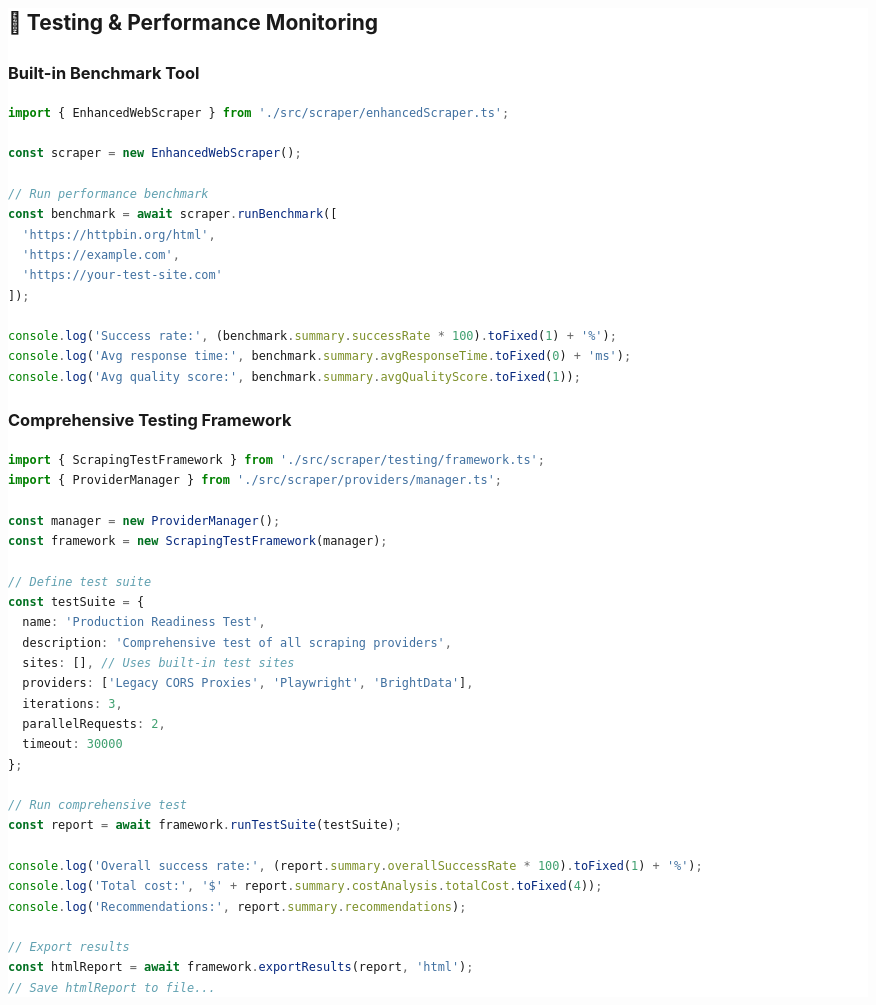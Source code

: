 ## 🧪 Testing & Performance Monitoring

### Built-in Benchmark Tool

```typescript
import { EnhancedWebScraper } from './src/scraper/enhancedScraper.ts';

const scraper = new EnhancedWebScraper();

// Run performance benchmark
const benchmark = await scraper.runBenchmark([
  'https://httpbin.org/html',
  'https://example.com',
  'https://your-test-site.com'
]);

console.log('Success rate:', (benchmark.summary.successRate * 100).toFixed(1) + '%');
console.log('Avg response time:', benchmark.summary.avgResponseTime.toFixed(0) + 'ms');
console.log('Avg quality score:', benchmark.summary.avgQualityScore.toFixed(1));
```

### Comprehensive Testing Framework

```typescript
import { ScrapingTestFramework } from './src/scraper/testing/framework.ts';
import { ProviderManager } from './src/scraper/providers/manager.ts';

const manager = new ProviderManager();
const framework = new ScrapingTestFramework(manager);

// Define test suite
const testSuite = {
  name: 'Production Readiness Test',
  description: 'Comprehensive test of all scraping providers',
  sites: [], // Uses built-in test sites
  providers: ['Legacy CORS Proxies', 'Playwright', 'BrightData'],
  iterations: 3,
  parallelRequests: 2,
  timeout: 30000
};

// Run comprehensive test
const report = await framework.runTestSuite(testSuite);

console.log('Overall success rate:', (report.summary.overallSuccessRate * 100).toFixed(1) + '%');
console.log('Total cost:', '$' + report.summary.costAnalysis.totalCost.toFixed(4));
console.log('Recommendations:', report.summary.recommendations);

// Export results
const htmlReport = await framework.exportResults(report, 'html');
// Save htmlReport to file...
```
